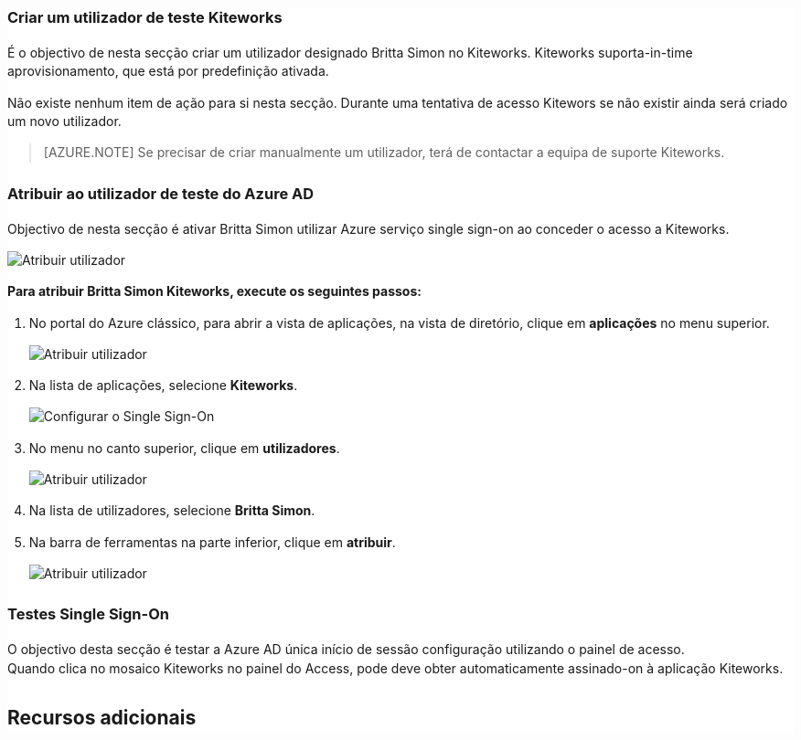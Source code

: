   
 
### <a name="creating-a-kiteworks-test-user"></a>Criar um utilizador de teste Kiteworks

É o objectivo de nesta secção criar um utilizador designado Britta Simon no Kiteworks.
Kiteworks suporta-in-time aprovisionamento, que está por predefinição ativada.

Não existe nenhum item de ação para si nesta secção.
Durante uma tentativa de acesso Kitewors se não existir ainda será criado um novo utilizador.

> [AZURE.NOTE] Se precisar de criar manualmente um utilizador, terá de contactar a equipa de suporte Kiteworks.


### <a name="assigning-the-azure-ad-test-user"></a>Atribuir ao utilizador de teste do Azure AD

Objectivo de nesta secção é ativar Britta Simon utilizar Azure serviço single sign-on ao conceder o acesso a Kiteworks.

![Atribuir utilizador][200] 

**Para atribuir Britta Simon Kiteworks, execute os seguintes passos:**

1. No portal do Azure clássico, para abrir a vista de aplicações, na vista de diretório, clique em **aplicações** no menu superior.

    ![Atribuir utilizador][201] 

2. Na lista de aplicações, selecione **Kiteworks**.

    ![Configurar o Single Sign-On](./media/active-directory-saas-kiteworks-tutorial/tutorial_kiteworks_50.png) 

1. No menu no canto superior, clique em **utilizadores**.

    ![Atribuir utilizador][203] 

1. Na lista de utilizadores, selecione **Britta Simon**.

2. Na barra de ferramentas na parte inferior, clique em **atribuir**.

    ![Atribuir utilizador][205]



### <a name="testing-single-sign-on"></a>Testes Single Sign-On

O objectivo desta secção é testar a Azure AD única início de sessão configuração utilizando o painel de acesso.  
Quando clica no mosaico Kiteworks no painel do Access, pode deve obter automaticamente assinado-on à aplicação Kiteworks.


## <a name="additional-resources"></a>Recursos adicionais


[1]: ./media/active-directory-saas-kiteworks-tutorial/tutorial_general_01.png
[2]: ./media/active-directory-saas-kiteworks-tutorial/tutorial_general_02.png
[3]: ./media/active-directory-saas-kiteworks-tutorial/tutorial_general_03.png
[4]: ./media/active-directory-saas-kiteworks-tutorial/tutorial_general_04.png
[6]: ./media/active-directory-saas-kiteworks-tutorial/tutorial_general_05.png
[10]: ./media/active-directory-saas-kiteworks-tutorial/tutorial_general_06.png
[11]: ./media/active-directory-saas-kiteworks-tutorial/tutorial_general_07.png
[20]: ./media/active-directory-saas-kiteworks-tutorial/tutorial_general_100.png
[200]: ./media/active-directory-saas-kiteworks-tutorial/tutorial_general_200.png
[201]: ./media/active-directory-saas-kiteworks-tutorial/tutorial_general_201.png
[203]: ./media/active-directory-saas-kiteworks-tutorial/tutorial_general_203.png
[204]: ./media/active-directory-saas-kiteworks-tutorial/tutorial_general_204.png
[205]: ./media/active-directory-saas-kiteworks-tutorial/tutorial_general_205.png